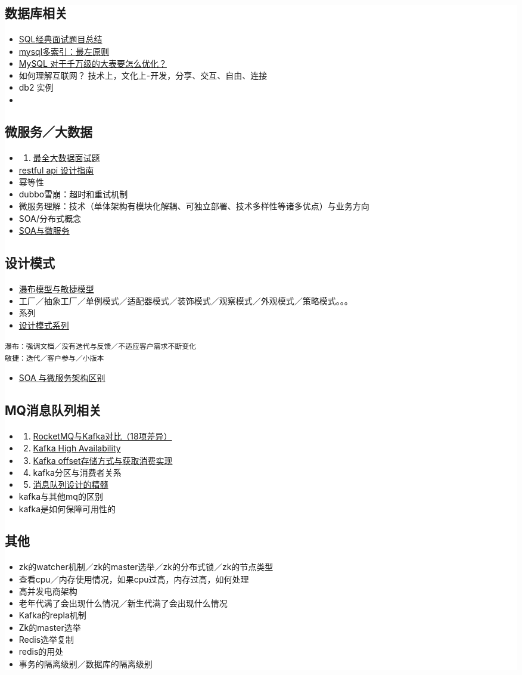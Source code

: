 
## 数据库相关
- [SQL经典面试题目总结](http://blog.csdn.net/a724888/article/details/68931086)
- [mysql多索引：最左原则](http://www.cnblogs.com/codeAB/p/6387148.html)  
- [MySQL 对于千万级的大表要怎么优化？](https://www.zhihu.com/question/19719997)
- 如何理解互联网？ 技术上，文化上-开发，分享、交互、自由、连接
- db2 实例
- 



## 微服务／大数据
- 1. [最全大数据面试题](https://zhuanlan.zhihu.com/p/24383239)
- [restful api 设计指南](http://www.ruanyifeng.com/blog/2014/05/restful_api.html)
- 幂等性
- dubbo雪崩：超时和重试机制
- 微服务理解：技术（单体架构有模块化解耦、可独立部署、技术多样性等诸多优点）与业务方向  
- SOA/分布式概念
- [SOA与微服务](https://www.zhihu.com/question/37808426/answer/93335393)

## 设计模式
- [瀑布模型与敏捷模型](http://zhaisj.blog.51cto.com/219066/46187/)
- 工厂／抽象工厂／单例模式／适配器模式／装饰模式／观察模式／外观模式／策略模式。。。
- 系列
 - [设计模式系列](http://cmsblogs.com/?cat=15)


```
瀑布：强调文档／没有迭代与反馈／不适应客户需求不断变化                     
敏捷：迭代／客户参与／小版本
```  
-  [SOA 与微服务架构区别](https://www.zhihu.com/question/37808426/answer/93335393)  

## MQ消息队列相关
- 1. [RocketMQ与Kafka对比（18项差异）](http://blog.csdn.net/damacheng/article/details/42846549)
- 2. [Kafka High Availability](http://www.infoq.com/cn/articles/kafka-analysis-part-2/)
- 3. [Kafka offset存储方式与获取消费实现](http://www.aboutyun.com/thread-21104-1-1.html)
- 4. kafka分区与消费者关系
- 5. [消息队列设计的精髓](https://mp.weixin.qq.com/s?__biz=MjM5MDE0Mjc4MA==&mid=2650993240&idx=1&sn=bb2c943ee7aeabc3b5962056534d36b5)
- kafka与其他mq的区别
- kafka是如何保障可用性的	

## 其他
- zk的watcher机制／zk的master选举／zk的分布式锁／zk的节点类型 
- 查看cpu／内存使用情况，如果cpu过高，内存过高，如何处理
- 高并发电商架构
- 老年代满了会出现什么情况／新生代满了会出现什么情况
- Kafka的repla机制
- Zk的master选举
- Redis选举复制
- redis的用处
- 事务的隔离级别／数据库的隔离级别

